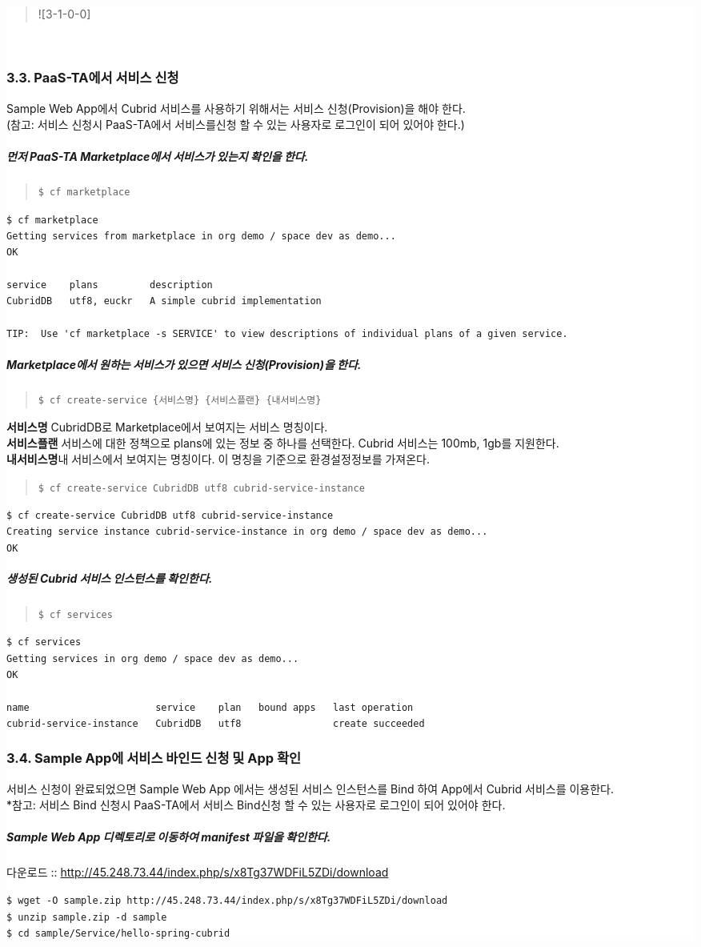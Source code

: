 >![3-1-0-0]

<br>

### <div id='3.3'> 3.3. PaaS-TA에서 서비스 신청
Sample Web App에서 Cubrid 서비스를 사용하기 위해서는 서비스 신청(Provision)을 해야 한다.  
(참고: 서비스 신청시 PaaS-TA에서 서비스를신청 할 수 있는 사용자로 로그인이 되어 있어야 한다.)

##### 먼저 PaaS-TA Marketplace에서 서비스가 있는지 확인을 한다.

>`$ cf marketplace `

```  
$ cf marketplace
Getting services from marketplace in org demo / space dev as demo...
OK

service    plans         description
CubridDB   utf8, euckr   A simple cubrid implementation

TIP:  Use 'cf marketplace -s SERVICE' to view descriptions of individual plans of a given service.
```  

##### Marketplace에서 원하는 서비스가 있으면 서비스 신청(Provision)을 한다.

>`$ cf create-service {서비스명} {서비스플랜} {내서비스명}  `

**서비스명** CubridDB로 Marketplace에서 보여지는 서비스 명칭이다.  
**서비스플랜** 서비스에 대한 정책으로 plans에 있는 정보 중 하나를 선택한다. Cubrid 서비스는 100mb, 1gb를 지원한다.  
**내서비스명**내 서비스에서 보여지는 명칭이다. 이 명칭을 기준으로 환경설정정보를 가져온다.  

>`$ cf create-service CubridDB utf8 cubrid-service-instance `
```  
$ cf create-service CubridDB utf8 cubrid-service-instance
Creating service instance cubrid-service-instance in org demo / space dev as demo...
OK
```  
##### 생성된 Cubrid 서비스 인스턴스를 확인한다.

>`$ cf services`
```  
$ cf services
Getting services in org demo / space dev as demo...
OK

name                      service    plan   bound apps   last operation
cubrid-service-instance   CubridDB   utf8                create succeeded
```  

### <div id='3.4'> 3.4. Sample App에 서비스 바인드 신청 및 App 확인
서비스 신청이 완료되었으면 Sample Web App 에서는 생성된 서비스 인스턴스를 Bind 하여 App에서 Cubrid 서비스를 이용한다.  
*참고: 서비스 Bind 신청시 PaaS-TA에서 서비스 Bind신청 할 수 있는 사용자로 로그인이 되어 있어야 한다.

##### Sample Web App 디렉토리로 이동하여 manifest 파일을 확인한다.
다운로드 :: http://45.248.73.44/index.php/s/x8Tg37WDFiL5ZDi/download
```
$ wget -O sample.zip http://45.248.73.44/index.php/s/x8Tg37WDFiL5ZDi/download
$ unzip sample.zip -d sample
$ cd sample/Service/hello-spring-cubrid

```
